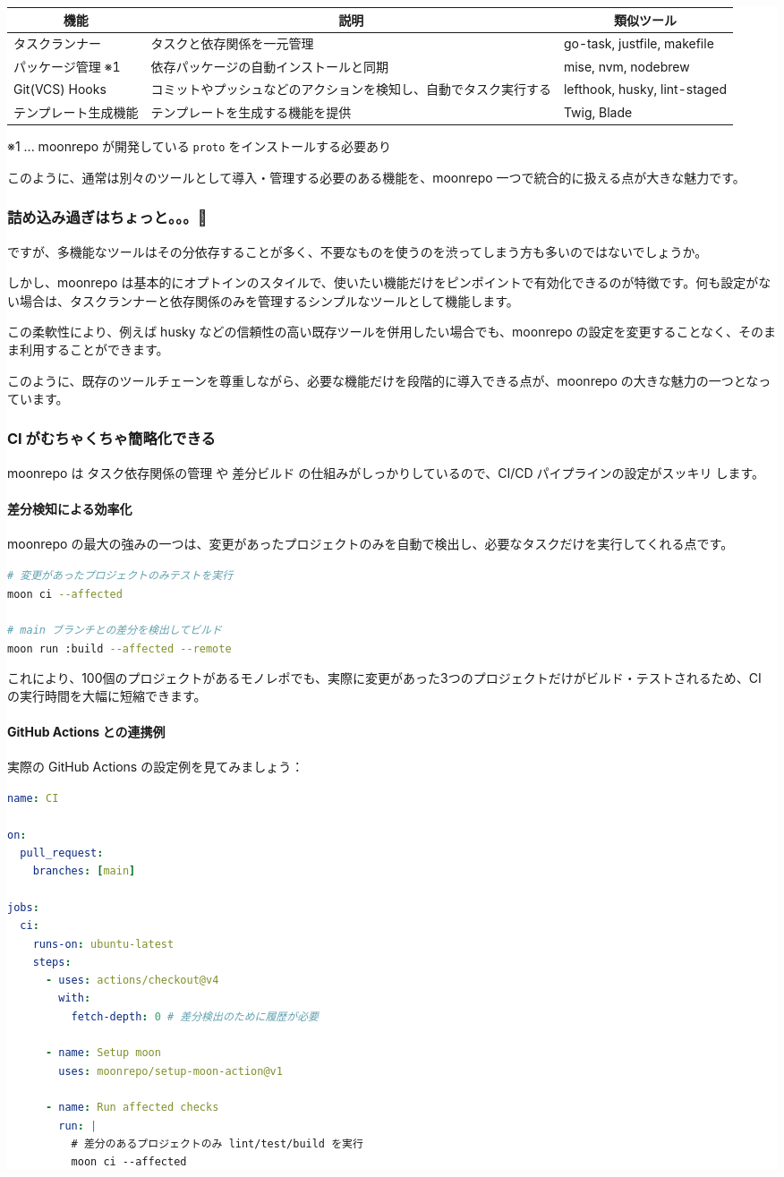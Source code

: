 | 機能                 | 説明                                                             | 類似ツール                   |
| -------------------- | ---------------------------------------------------------------- | ---------------------------- |
| タスクランナー       | タスクと依存関係を一元管理                                       | go-task, justfile, makefile  |
| パッケージ管理 ※1    | 依存パッケージの自動インストールと同期                           | mise, nvm, nodebrew          |
| Git(VCS) Hooks       | コミットやプッシュなどのアクションを検知し、自動でタスク実行する | lefthook, husky, lint-staged |
| テンプレート生成機能 | テンプレートを生成する機能を提供                                 | Twig, Blade                  |

※1 ... moonrepo が開発している `proto` をインストールする必要あり

このように、通常は別々のツールとして導入・管理する必要のある機能を、moonrepo 一つで統合的に扱える点が大きな魅力です。

### 詰め込み過ぎはちょっと。。。🤔

ですが、多機能なツールはその分依存することが多く、不要なものを使うのを渋ってしまう方も多いのではないでしょうか。

しかし、moonrepo は基本的にオプトインのスタイルで、使いたい機能だけをピンポイントで有効化できるのが特徴です。何も設定がない場合は、タスクランナーと依存関係のみを管理するシンプルなツールとして機能します。

この柔軟性により、例えば husky などの信頼性の高い既存ツールを併用したい場合でも、moonrepo の設定を変更することなく、そのまま利用することができます。

このように、既存のツールチェーンを尊重しながら、必要な機能だけを段階的に導入できる点が、moonrepo の大きな魅力の一つとなっています。

### CI がむちゃくちゃ簡略化できる

moonrepo は タスク依存関係の管理 や 差分ビルド の仕組みがしっかりしているので、CI/CD パイプラインの設定がスッキリ します。

#### 差分検知による効率化

moonrepo の最大の強みの一つは、変更があったプロジェクトのみを自動で検出し、必要なタスクだけを実行してくれる点です。

```sh
# 変更があったプロジェクトのみテストを実行
moon ci --affected

# main ブランチとの差分を検出してビルド
moon run :build --affected --remote
```

これにより、100個のプロジェクトがあるモノレポでも、実際に変更があった3つのプロジェクトだけがビルド・テストされるため、CI の実行時間を大幅に短縮できます。

#### GitHub Actions との連携例

実際の GitHub Actions の設定例を見てみましょう：

```yaml:.github/workflows/ci.yml
name: CI

on:
  pull_request:
    branches: [main]

jobs:
  ci:
    runs-on: ubuntu-latest
    steps:
      - uses: actions/checkout@v4
        with:
          fetch-depth: 0 # 差分検出のために履歴が必要

      - name: Setup moon
        uses: moonrepo/setup-moon-action@v1

      - name: Run affected checks
        run: |
          # 差分のあるプロジェクトのみ lint/test/build を実行
          moon ci --affected
```